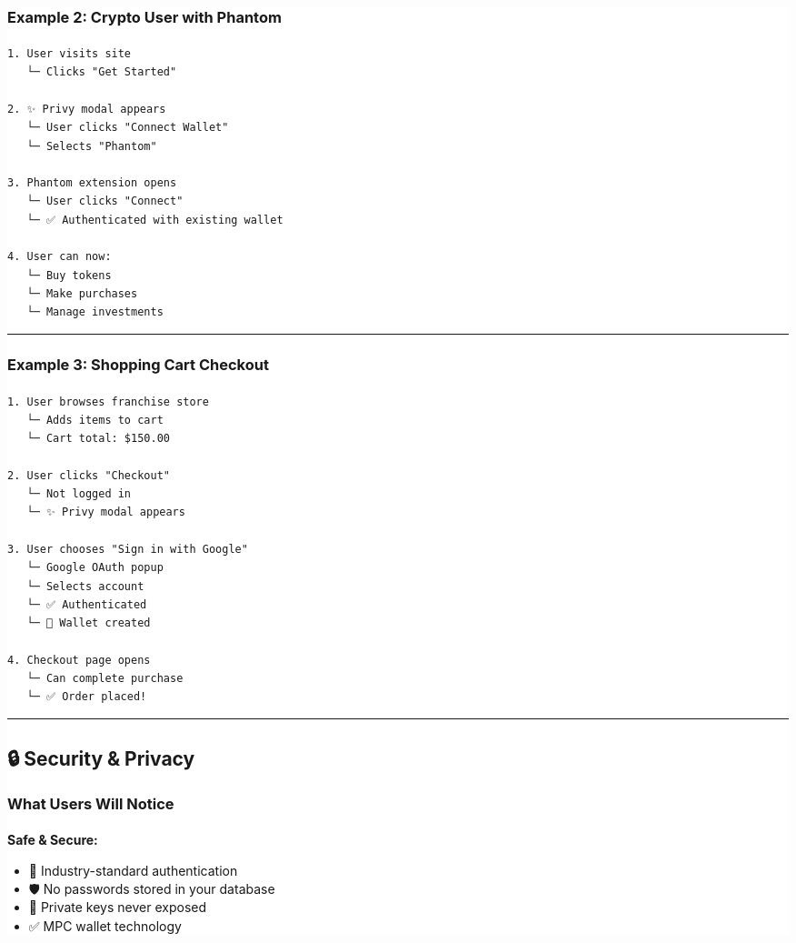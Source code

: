 
### Example 2: Crypto User with Phantom

```
1. User visits site
   └─ Clicks "Get Started"

2. ✨ Privy modal appears
   └─ User clicks "Connect Wallet"
   └─ Selects "Phantom"

3. Phantom extension opens
   └─ User clicks "Connect"
   └─ ✅ Authenticated with existing wallet

4. User can now:
   └─ Buy tokens
   └─ Make purchases
   └─ Manage investments
```

---

### Example 3: Shopping Cart Checkout

```
1. User browses franchise store
   └─ Adds items to cart
   └─ Cart total: $150.00

2. User clicks "Checkout"
   └─ Not logged in
   └─ ✨ Privy modal appears

3. User chooses "Sign in with Google"
   └─ Google OAuth popup
   └─ Selects account
   └─ ✅ Authenticated
   └─ 🎁 Wallet created

4. Checkout page opens
   └─ Can complete purchase
   └─ ✅ Order placed!
```

---

## 🔒 Security & Privacy

### What Users Will Notice

**Safe & Secure:**
- 🔐 Industry-standard authentication
- 🛡️ No passwords stored in your database
- 🔑 Private keys never exposed
- ✅ MPC wallet technology
